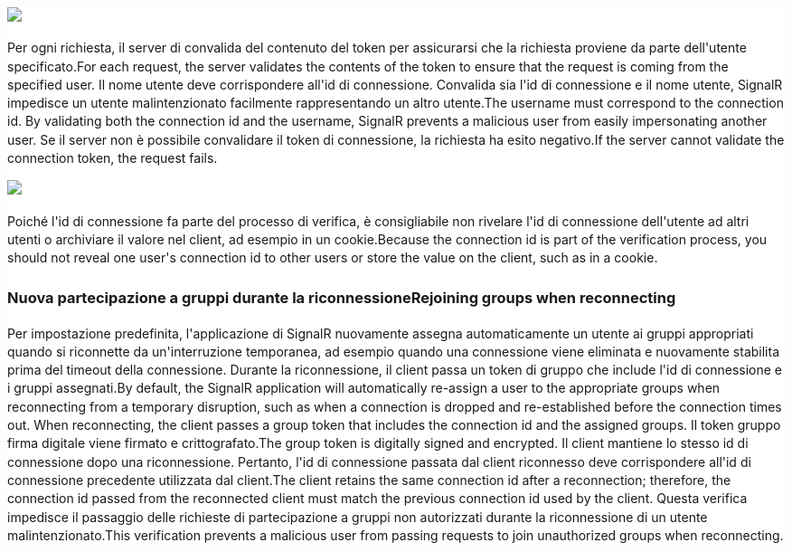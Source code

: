 ![](introduction-to-security/_static/image2.png)

<span data-ttu-id="fda23-140">Per ogni richiesta, il server di convalida del contenuto del token per assicurarsi che la richiesta proviene da parte dell'utente specificato.</span><span class="sxs-lookup"><span data-stu-id="fda23-140">For each request, the server validates the contents of the token to ensure that the request is coming from the specified user.</span></span> <span data-ttu-id="fda23-141">Il nome utente deve corrispondere all'id di connessione. Convalida sia l'id di connessione e il nome utente, SignalR impedisce un utente malintenzionato facilmente rappresentando un altro utente.</span><span class="sxs-lookup"><span data-stu-id="fda23-141">The username must correspond to the connection id. By validating both the connection id and the username, SignalR prevents a malicious user from easily impersonating another user.</span></span> <span data-ttu-id="fda23-142">Se il server non è possibile convalidare il token di connessione, la richiesta ha esito negativo.</span><span class="sxs-lookup"><span data-stu-id="fda23-142">If the server cannot validate the connection token, the request fails.</span></span>

![](introduction-to-security/_static/image4.png)

<span data-ttu-id="fda23-143">Poiché l'id di connessione fa parte del processo di verifica, è consigliabile non rivelare l'id di connessione dell'utente ad altri utenti o archiviare il valore nel client, ad esempio in un cookie.</span><span class="sxs-lookup"><span data-stu-id="fda23-143">Because the connection id is part of the verification process, you should not reveal one user's connection id to other users or store the value on the client, such as in a cookie.</span></span>

<a id="rejoingroup"></a>

### <a name="rejoining-groups-when-reconnecting"></a><span data-ttu-id="fda23-144">Nuova partecipazione a gruppi durante la riconnessione</span><span class="sxs-lookup"><span data-stu-id="fda23-144">Rejoining groups when reconnecting</span></span>

<span data-ttu-id="fda23-145">Per impostazione predefinita, l'applicazione di SignalR nuovamente assegna automaticamente un utente ai gruppi appropriati quando si riconnette da un'interruzione temporanea, ad esempio quando una connessione viene eliminata e nuovamente stabilita prima del timeout della connessione. Durante la riconnessione, il client passa un token di gruppo che include l'id di connessione e i gruppi assegnati.</span><span class="sxs-lookup"><span data-stu-id="fda23-145">By default, the SignalR application will automatically re-assign a user to the appropriate groups when reconnecting from a temporary disruption, such as when a connection is dropped and re-established before the connection times out. When reconnecting, the client passes a group token that includes the connection id and the assigned groups.</span></span> <span data-ttu-id="fda23-146">Il token gruppo firma digitale viene firmato e crittografato.</span><span class="sxs-lookup"><span data-stu-id="fda23-146">The group token is digitally signed and encrypted.</span></span> <span data-ttu-id="fda23-147">Il client mantiene lo stesso id di connessione dopo una riconnessione. Pertanto, l'id di connessione passata dal client riconnesso deve corrispondere all'id di connessione precedente utilizzata dal client.</span><span class="sxs-lookup"><span data-stu-id="fda23-147">The client retains the same connection id after a reconnection; therefore, the connection id passed from the reconnected client must match the previous connection id used by the client.</span></span> <span data-ttu-id="fda23-148">Questa verifica impedisce il passaggio delle richieste di partecipazione a gruppi non autorizzati durante la riconnessione di un utente malintenzionato.</span><span class="sxs-lookup"><span data-stu-id="fda23-148">This verification prevents a malicious user from passing requests to join unauthorized groups when reconnecting.</span></span>
